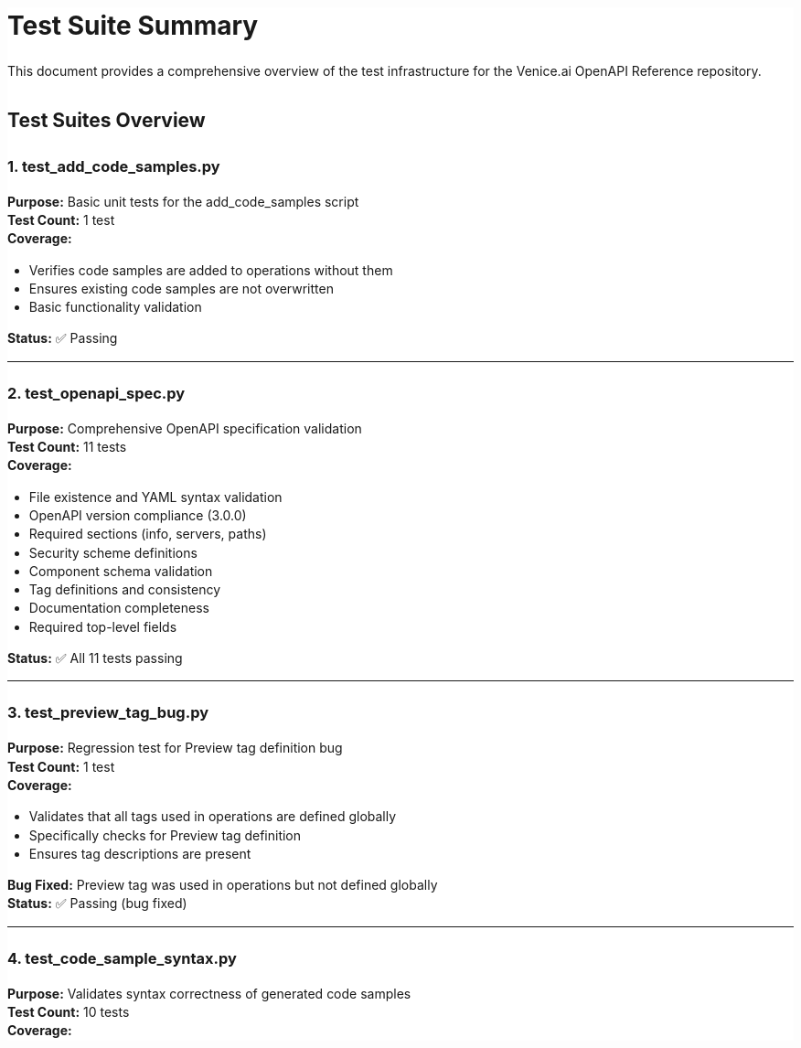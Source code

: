 # Test Suite Summary

This document provides a comprehensive overview of the test infrastructure for the Venice.ai OpenAPI Reference repository.

## Test Suites Overview

### 1. test_add_code_samples.py
**Purpose:** Basic unit tests for the add_code_samples script  
**Test Count:** 1 test  
**Coverage:**
- Verifies code samples are added to operations without them
- Ensures existing code samples are not overwritten
- Basic functionality validation

**Status:** ✅ Passing

---

### 2. test_openapi_spec.py
**Purpose:** Comprehensive OpenAPI specification validation  
**Test Count:** 11 tests  
**Coverage:**
- File existence and YAML syntax validation
- OpenAPI version compliance (3.0.0)
- Required sections (info, servers, paths)
- Security scheme definitions
- Component schema validation
- Tag definitions and consistency
- Documentation completeness
- Required top-level fields

**Status:** ✅ All 11 tests passing

---

### 3. test_preview_tag_bug.py
**Purpose:** Regression test for Preview tag definition bug  
**Test Count:** 1 test  
**Coverage:**
- Validates that all tags used in operations are defined globally
- Specifically checks for Preview tag definition
- Ensures tag descriptions are present

**Bug Fixed:** Preview tag was used in operations but not defined globally  
**Status:** ✅ Passing (bug fixed)

---

### 4. test_code_sample_syntax.py
**Purpose:** Validates syntax correctness of generated code samples  
**Test Count:** 10 tests  
**Coverage:**
